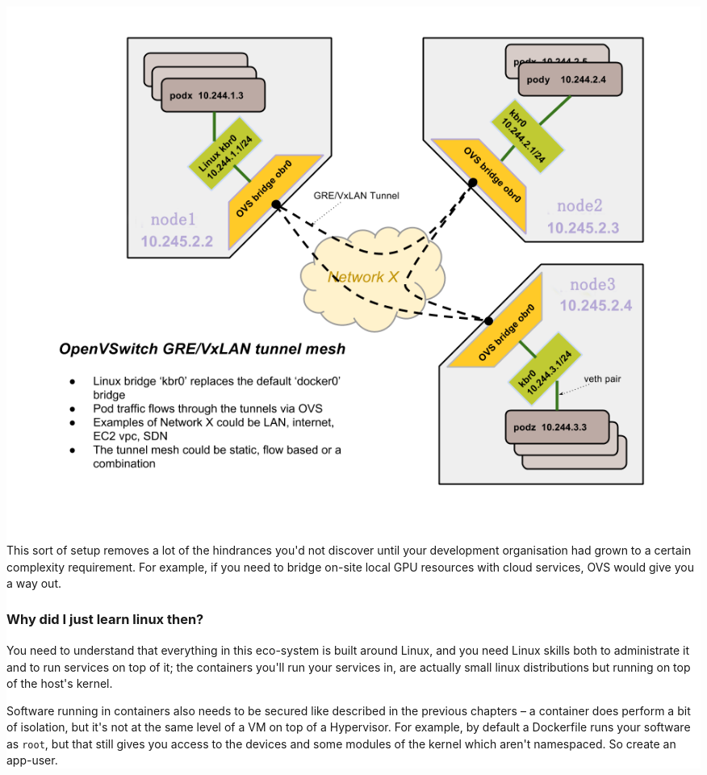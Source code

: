 ![Kubernetes networking with OVS](./imgs/ovs-networking.png)

This sort of setup removes a lot of the hindrances you'd not discover until
your development organisation had grown to a certain complexity requirement.
For example, if you need to bridge on-site local GPU resources with cloud
services, OVS would give you a way out.

### Why did I just learn linux then?

You need to understand that everything in this eco-system is built around Linux,
and you need Linux skills both to administrate it and to run services on top of
it; the containers you'll run your services in, are actually small linux
distributions but running on top of the host's kernel.

Software running in containers also needs to be secured like described in the
previous chapters – a container does perform a bit of isolation, but it's not at
the same level of a VM on top of a Hypervisor. For example, by default a
Dockerfile runs your software as `root`, but that still gives you access to the
devices and some modules of the kernel which aren't namespaced. So create an
app-user.
